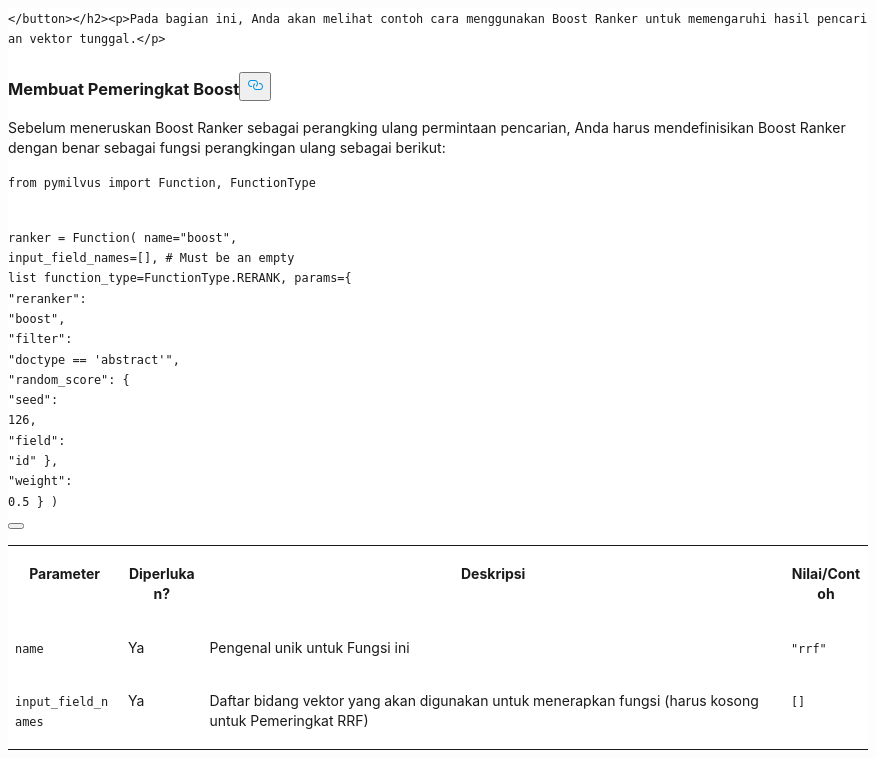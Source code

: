     </button></h2><p>Pada bagian ini, Anda akan melihat contoh cara menggunakan Boost Ranker untuk memengaruhi hasil pencarian vektor tunggal.</p>
<h3 id="Create-a-Boost-Ranker" class="common-anchor-header">Membuat Pemeringkat Boost<button data-href="#Create-a-Boost-Ranker" class="anchor-icon" translate="no">
      <svg translate="no"
        aria-hidden="true"
        focusable="false"
        height="20"
        version="1.1"
        viewBox="0 0 16 16"
        width="16"
      >
        <path
          fill="#0092E4"
          fill-rule="evenodd"
          d="M4 9h1v1H4c-1.5 0-3-1.69-3-3.5S2.55 3 4 3h4c1.45 0 3 1.69 3 3.5 0 1.41-.91 2.72-2 3.25V8.59c.58-.45 1-1.27 1-2.09C10 5.22 8.98 4 8 4H4c-.98 0-2 1.22-2 2.5S3 9 4 9zm9-3h-1v1h1c1 0 2 1.22 2 2.5S13.98 12 13 12H9c-.98 0-2-1.22-2-2.5 0-.83.42-1.64 1-2.09V6.25c-1.09.53-2 1.84-2 3.25C6 11.31 7.55 13 9 13h4c1.45 0 3-1.69 3-3.5S14.5 6 13 6z"
        ></path>
      </svg>
    </button></h3><p>Sebelum meneruskan Boost Ranker sebagai perangking ulang permintaan pencarian, Anda harus mendefinisikan Boost Ranker dengan benar sebagai fungsi perangkingan ulang sebagai berikut:</p>
<pre><code translate="no" class="language-python"><span class="hljs-keyword">from</span> pymilvus <span class="hljs-keyword">import</span> Function, FunctionType

ranker = Function(
    name=<span class="hljs-string">&quot;boost&quot;</span>,
    input_field_names=[], <span class="hljs-comment"># Must be an empty list</span>
    function_type=FunctionType.RERANK,
    params={
        <span class="hljs-string">&quot;reranker&quot;</span>: <span class="hljs-string">&quot;boost&quot;</span>,
        <span class="hljs-string">&quot;filter&quot;</span>: <span class="hljs-string">&quot;doctype == &#x27;abstract&#x27;&quot;</span>,
        <span class="hljs-string">&quot;random_score&quot;</span>: { 
            <span class="hljs-string">&quot;seed&quot;</span>: <span class="hljs-number">126</span>,
            <span class="hljs-string">&quot;field&quot;</span>: <span class="hljs-string">&quot;id&quot;</span>
        },
        <span class="hljs-string">&quot;weight&quot;</span>: <span class="hljs-number">0.5</span>
    }
)
<button class="copy-code-btn"></button></code></pre>
<table>
   <tr>
     <th><p>Parameter</p></th>
     <th><p>Diperlukan?</p></th>
     <th><p>Deskripsi</p></th>
     <th><p>Nilai/Contoh</p></th>
   </tr>
   <tr>
     <td><p><code translate="no">name</code></p></td>
     <td><p>Ya</p></td>
     <td><p>Pengenal unik untuk Fungsi ini</p></td>
     <td><p><code translate="no">"rrf"</code></p></td>
   </tr>
   <tr>
     <td><p><code translate="no">input_field_names</code></p></td>
     <td><p>Ya</p></td>
     <td><p>Daftar bidang vektor yang akan digunakan untuk menerapkan fungsi (harus kosong untuk Pemeringkat RRF)</p></td>
     <td><p><code translate="no">[]</code></p></td>
   </tr>